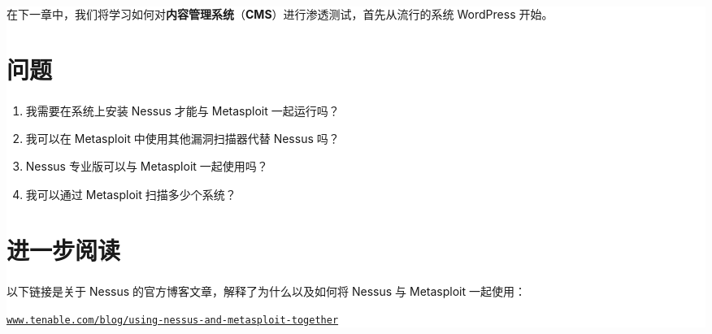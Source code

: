 在下一章中，我们将学习如何对**内容管理系统**（**CMS**）进行渗透测试，首先从流行的系统 WordPress 开始。

# 问题

1.  我需要在系统上安装 Nessus 才能与 Metasploit 一起运行吗？

1.  我可以在 Metasploit 中使用其他漏洞扫描器代替 Nessus 吗？

1.  Nessus 专业版可以与 Metasploit 一起使用吗？

1.  我可以通过 Metasploit 扫描多少个系统？

# 进一步阅读

以下链接是关于 Nessus 的官方博客文章，解释了为什么以及如何将 Nessus 与 Metasploit 一起使用：

[`www.tenable.com/blog/using-nessus-and-metasploit-together`](https://www.tenable.com/blog/using-nessus-and-metasploit-together)

